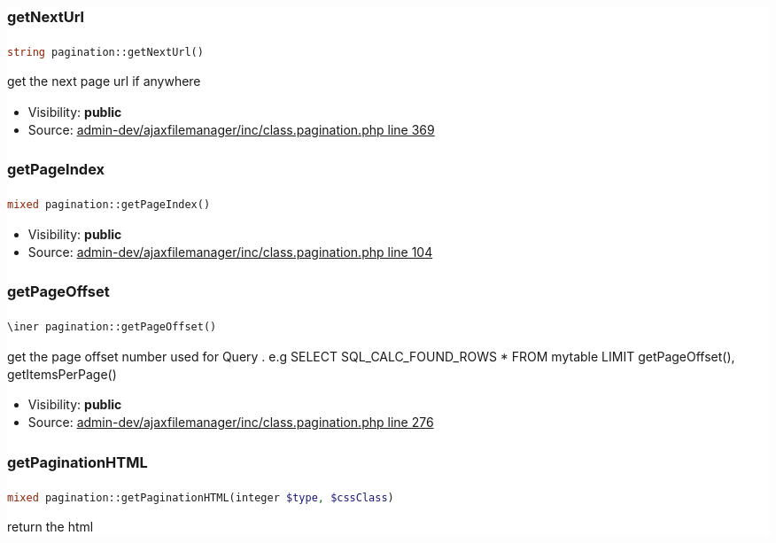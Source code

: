 


### <a name="method-getNextUrl"></a>getNextUrl

```php
string pagination::getNextUrl()
```

get the next page url if anywhere



* Visibility: **public**
* Source: [admin-dev/ajaxfilemanager/inc/class.pagination.php line 369](https://github.com/PrestaShop/PrestaShop/blob/1.5.1.0/admin-dev/ajaxfilemanager/inc/class.pagination.php#L369)




### <a name="method-getPageIndex"></a>getPageIndex

```php
mixed pagination::getPageIndex()
```





* Visibility: **public**
* Source: [admin-dev/ajaxfilemanager/inc/class.pagination.php line 104](https://github.com/PrestaShop/PrestaShop/blob/1.5.1.0/admin-dev/ajaxfilemanager/inc/class.pagination.php#L104)




### <a name="method-getPageOffset"></a>getPageOffset

```php
\iner pagination::getPageOffset()
```

get the page offset number
used for Query . e.g SELECT SQL_CALC_FOUND_ROWS *
						FROM mytable LIMIT getPageOffset(), getItemsPerPage()



* Visibility: **public**
* Source: [admin-dev/ajaxfilemanager/inc/class.pagination.php line 276](https://github.com/PrestaShop/PrestaShop/blob/1.5.1.0/admin-dev/ajaxfilemanager/inc/class.pagination.php#L276)




### <a name="method-getPaginationHTML"></a>getPaginationHTML

```php
mixed pagination::getPaginationHTML(integer $type, $cssClass)
```

return the html
